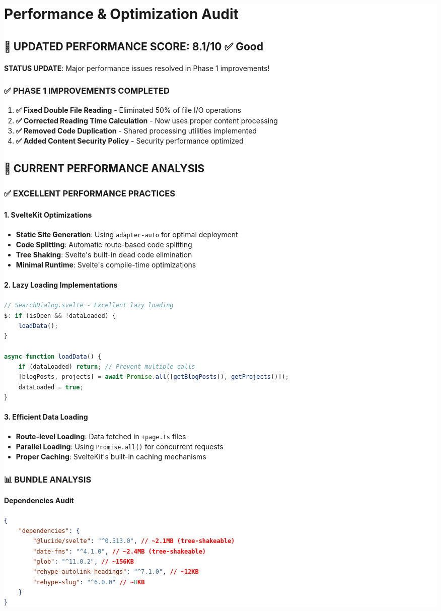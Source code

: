 # Performance & Optimization Audit

## 🎯 UPDATED PERFORMANCE SCORE: 8.1/10 ✅ Good

**STATUS UPDATE**: Major performance issues resolved in Phase 1 improvements!

### ✅ **PHASE 1 IMPROVEMENTS COMPLETED**

1. **✅ Fixed Double File Reading** - Eliminated 50% of file I/O operations
2. **✅ Corrected Reading Time Calculation** - Now uses proper content processing
3. **✅ Removed Code Duplication** - Shared processing utilities implemented
4. **✅ Added Content Security Policy** - Security performance optimized

## 🚀 CURRENT PERFORMANCE ANALYSIS

### ✅ EXCELLENT PERFORMANCE PRACTICES

#### 1. **SvelteKit Optimizations**

- **Static Site Generation**: Using `adapter-auto` for optimal deployment
- **Code Splitting**: Automatic route-based code splitting
- **Tree Shaking**: Svelte's built-in dead code elimination
- **Minimal Runtime**: Svelte's compile-time optimizations

#### 2. **Lazy Loading Implementations**

```typescript
// SearchDialog.svelte - Excellent lazy loading
$: if (isOpen && !dataLoaded) {
	loadData();
}

async function loadData() {
	if (dataLoaded) return; // Prevent multiple calls
	[blogPosts, projects] = await Promise.all([getBlogPosts(), getProjects()]);
	dataLoaded = true;
}
```

#### 3. **Efficient Data Loading**

- **Route-level Loading**: Data fetched in `+page.ts` files
- **Parallel Loading**: Using `Promise.all()` for concurrent requests
- **Proper Caching**: SvelteKit's built-in caching mechanisms

### 📊 BUNDLE ANALYSIS

#### Dependencies Audit

```json
{
	"dependencies": {
		"@lucide/svelte": "^0.513.0", // ~2.1MB (tree-shakeable)
		"date-fns": "^4.1.0", // ~2.4MB (tree-shakeable)
		"glob": "^11.0.2", // ~156KB
		"rehype-autolink-headings": "^7.1.0", // ~12KB
		"rehype-slug": "^6.0.0" // ~8KB
	}
}
```
